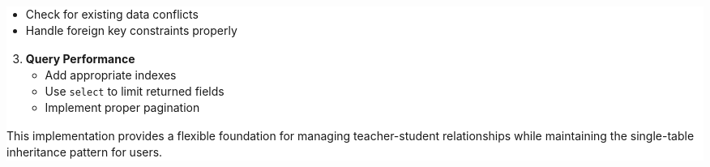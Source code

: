    - Check for existing data conflicts
   - Handle foreign key constraints properly

3. **Query Performance**
   - Add appropriate indexes
   - Use `select` to limit returned fields
   - Implement proper pagination

This implementation provides a flexible foundation for managing teacher-student relationships while maintaining the single-table inheritance pattern for users.
